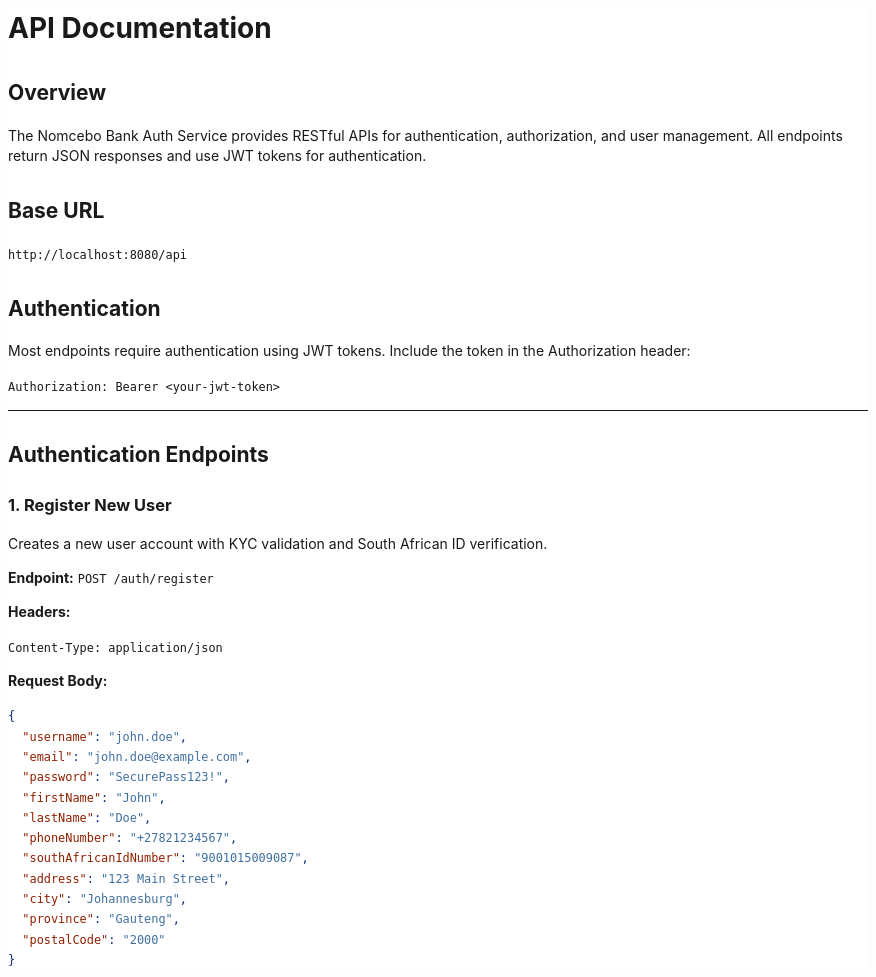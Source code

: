 # API Documentation

## Overview

The Nomcebo Bank Auth Service provides RESTful APIs for authentication, authorization, and user management. All endpoints return JSON responses and use JWT tokens for authentication.

## Base URL

```
http://localhost:8080/api
```

## Authentication

Most endpoints require authentication using JWT tokens. Include the token in the Authorization header:

```
Authorization: Bearer <your-jwt-token>
```

---

## Authentication Endpoints

### 1. Register New User

Creates a new user account with KYC validation and South African ID verification.

**Endpoint:** `POST /auth/register`

**Headers:**
```
Content-Type: application/json
```

**Request Body:**
```json
{
  "username": "john.doe",
  "email": "john.doe@example.com",
  "password": "SecurePass123!",
  "firstName": "John",
  "lastName": "Doe",
  "phoneNumber": "+27821234567",
  "southAfricanIdNumber": "9001015009087",
  "address": "123 Main Street",
  "city": "Johannesburg",
  "province": "Gauteng",
  "postalCode": "2000"
}
```
